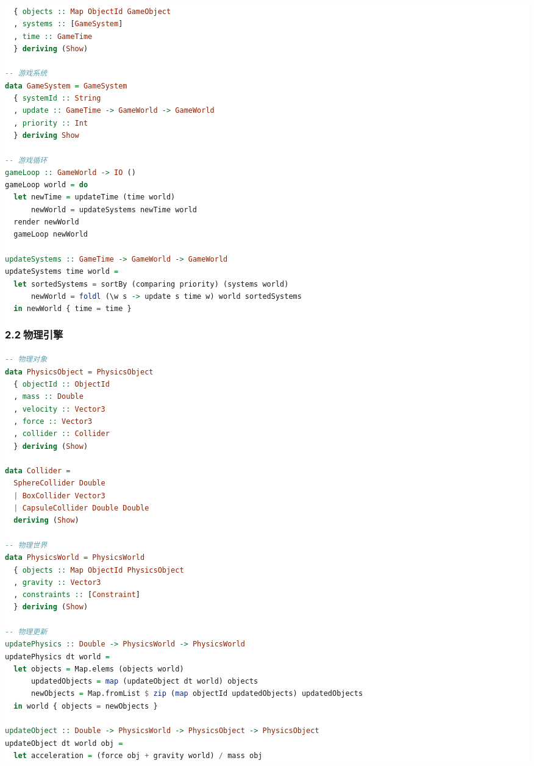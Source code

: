 ```haskell
  { objects :: Map ObjectId GameObject
  , systems :: [GameSystem]
  , time :: GameTime
  } deriving (Show)

-- 游戏系统
data GameSystem = GameSystem
  { systemId :: String
  , update :: GameTime -> GameWorld -> GameWorld
  , priority :: Int
  } deriving Show

-- 游戏循环
gameLoop :: GameWorld -> IO ()
gameLoop world = do
  let newTime = updateTime (time world)
      newWorld = updateSystems newTime world
  render newWorld
  gameLoop newWorld

updateSystems :: GameTime -> GameWorld -> GameWorld
updateSystems time world = 
  let sortedSystems = sortBy (comparing priority) (systems world)
      newWorld = foldl (\w s -> update s time w) world sortedSystems
  in newWorld { time = time }
```

### 2.2 物理引擎

```haskell
-- 物理对象
data PhysicsObject = PhysicsObject
  { objectId :: ObjectId
  , mass :: Double
  , velocity :: Vector3
  , force :: Vector3
  , collider :: Collider
  } deriving (Show)

data Collider = 
  SphereCollider Double
  | BoxCollider Vector3
  | CapsuleCollider Double Double
  deriving (Show)

-- 物理世界
data PhysicsWorld = PhysicsWorld
  { objects :: Map ObjectId PhysicsObject
  , gravity :: Vector3
  , constraints :: [Constraint]
  } deriving (Show)

-- 物理更新
updatePhysics :: Double -> PhysicsWorld -> PhysicsWorld
updatePhysics dt world = 
  let objects = Map.elems (objects world)
      updatedObjects = map (updateObject dt world) objects
      newObjects = Map.fromList $ zip (map objectId updatedObjects) updatedObjects
  in world { objects = newObjects }

updateObject :: Double -> PhysicsWorld -> PhysicsObject -> PhysicsObject
updateObject dt world obj = 
  let acceleration = (force obj + gravity world) / mass obj
```